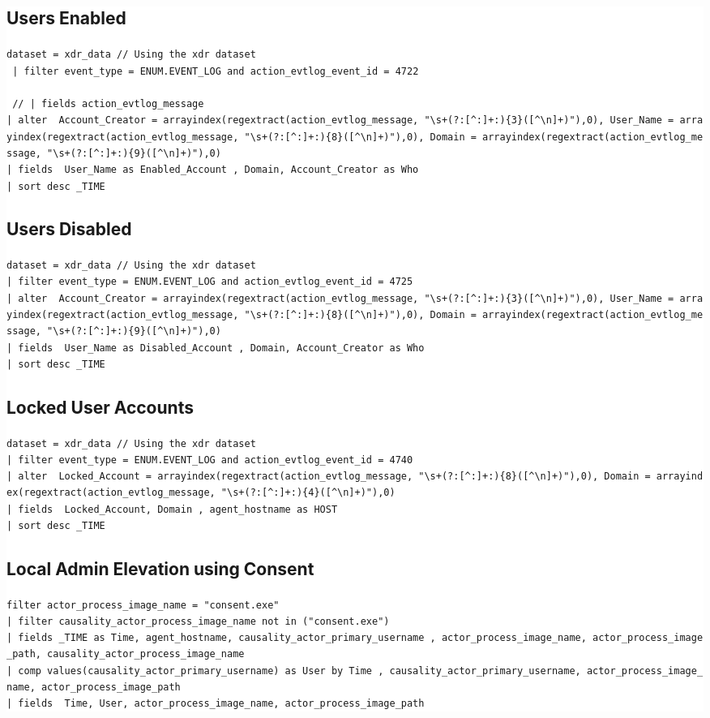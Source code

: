 ```

```




##  Users Enabled

```
dataset = xdr_data // Using the xdr dataset
 | filter event_type = ENUM.EVENT_LOG and action_evtlog_event_id = 4722 

 // | fields action_evtlog_message
| alter  Account_Creator = arrayindex(regextract(action_evtlog_message, "\s+(?:[^:]+:){3}([^\n]+)"),0), User_Name = arrayindex(regextract(action_evtlog_message, "\s+(?:[^:]+:){8}([^\n]+)"),0), Domain = arrayindex(regextract(action_evtlog_message, "\s+(?:[^:]+:){9}([^\n]+)"),0)
| fields  User_Name as Enabled_Account , Domain, Account_Creator as Who
| sort desc _TIME 

```

##  Users Disabled

```
dataset = xdr_data // Using the xdr dataset
| filter event_type = ENUM.EVENT_LOG and action_evtlog_event_id = 4725 
| alter  Account_Creator = arrayindex(regextract(action_evtlog_message, "\s+(?:[^:]+:){3}([^\n]+)"),0), User_Name = arrayindex(regextract(action_evtlog_message, "\s+(?:[^:]+:){8}([^\n]+)"),0), Domain = arrayindex(regextract(action_evtlog_message, "\s+(?:[^:]+:){9}([^\n]+)"),0)
| fields  User_Name as Disabled_Account , Domain, Account_Creator as Who
| sort desc _TIME 
```


## Locked User Accounts

```
dataset = xdr_data // Using the xdr dataset
| filter event_type = ENUM.EVENT_LOG and action_evtlog_event_id = 4740 
| alter  Locked_Account = arrayindex(regextract(action_evtlog_message, "\s+(?:[^:]+:){8}([^\n]+)"),0), Domain = arrayindex(regextract(action_evtlog_message, "\s+(?:[^:]+:){4}([^\n]+)"),0)
| fields  Locked_Account, Domain , agent_hostname as HOST
| sort desc _TIME 

```

## Local Admin Elevation using Consent

```
filter actor_process_image_name = "consent.exe"
| filter causality_actor_process_image_name not in ("consent.exe")
| fields _TIME as Time, agent_hostname, causality_actor_primary_username , actor_process_image_name, actor_process_image_path, causality_actor_process_image_name
| comp values(causality_actor_primary_username) as User by Time , causality_actor_primary_username, actor_process_image_name, actor_process_image_path
| fields  Time, User, actor_process_image_name, actor_process_image_path

```
